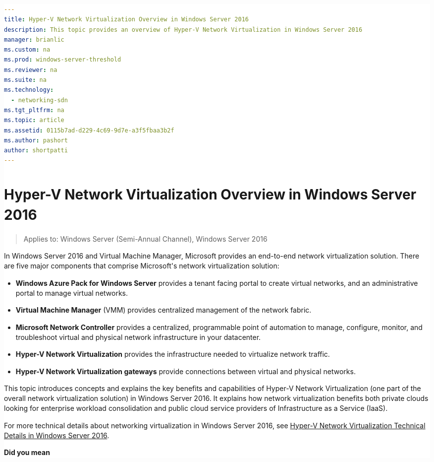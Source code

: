 ```yaml
---
title: Hyper-V Network Virtualization Overview in Windows Server 2016
description: This topic provides an overview of Hyper-V Network Virtualization in Windows Server 2016
manager: brianlic
ms.custom: na
ms.prod: windows-server-threshold
ms.reviewer: na
ms.suite: na
ms.technology: 
  - networking-sdn
ms.tgt_pltfrm: na
ms.topic: article
ms.assetid: 0115b7ad-d229-4c69-9d7e-a3f5fbaa3b2f
ms.author: pashort
author: shortpatti
---
```

# Hyper-V Network Virtualization Overview in Windows Server 2016

>Applies to: Windows Server (Semi-Annual Channel), Windows Server 2016

In Windows Server 2016 and Virtual Machine Manager, Microsoft provides an end-to-end network virtualization solution.  There are five major components that comprise Microsoft's network virtualization solution:  
  
-   **Windows Azure Pack for Windows Server** provides a tenant facing portal to create virtual networks, and an administrative portal to manage virtual networks.  
  
-   **Virtual Machine Manager** (VMM) provides centralized management of the network fabric.  
  
-   **Microsoft Network Controller** provides a centralized, programmable point of automation to manage, configure, monitor, and troubleshoot virtual and physical network infrastructure in your datacenter.  
  
-   **Hyper-V Network Virtualization** provides the infrastructure needed to virtualize network traffic.  
  
-   **Hyper-V Network Virtualization gateways** provide connections between virtual and physical networks.  
  
This topic introduces concepts and explains the key benefits and capabilities of Hyper-V Network Virtualization (one part of the overall network virtualization solution) in Windows Server 2016. It explains how network virtualization benefits both private clouds looking for enterprise workload consolidation and public cloud service providers of Infrastructure as a Service (IaaS).  
  
For more technical details about networking virtualization in Windows Server 2016, see [Hyper-V Network Virtualization Technical Details in Windows Server 2016](../../../sdn/technologies/hyper-v-network-virtualization/hyperv-network-virtualization-technical-details-windows-server.md).  
  
**Did you mean**  
  